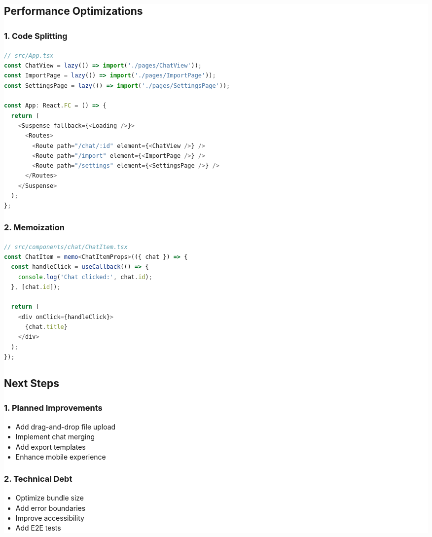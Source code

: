 ```typescript
```

## Performance Optimizations

### 1. Code Splitting
```typescript
// src/App.tsx
const ChatView = lazy(() => import('./pages/ChatView'));
const ImportPage = lazy(() => import('./pages/ImportPage'));
const SettingsPage = lazy(() => import('./pages/SettingsPage'));

const App: React.FC = () => {
  return (
    <Suspense fallback={<Loading />}>
      <Routes>
        <Route path="/chat/:id" element={<ChatView />} />
        <Route path="/import" element={<ImportPage />} />
        <Route path="/settings" element={<SettingsPage />} />
      </Routes>
    </Suspense>
  );
};
```

### 2. Memoization
```typescript
// src/components/chat/ChatItem.tsx
const ChatItem = memo<ChatItemProps>(({ chat }) => {
  const handleClick = useCallback(() => {
    console.log('Chat clicked:', chat.id);
  }, [chat.id]);
  
  return (
    <div onClick={handleClick}>
      {chat.title}
    </div>
  );
});
```

## Next Steps

### 1. Planned Improvements
- Add drag-and-drop file upload
- Implement chat merging
- Add export templates
- Enhance mobile experience

### 2. Technical Debt
- Optimize bundle size
- Add error boundaries
- Improve accessibility
- Add E2E tests
